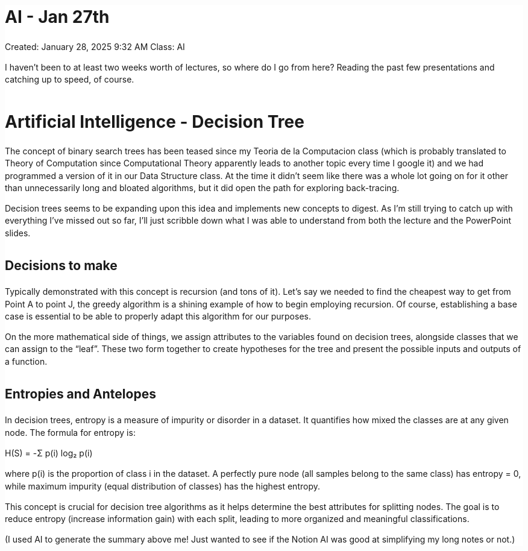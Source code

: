 # AI - Jan 27th

Created: January 28, 2025 9:32 AM
Class: AI

I haven’t been to at least two weeks worth of lectures, so where do I go from here? Reading the past few presentations and catching up to speed, of course.

# Artificial Intelligence - Decision Tree

The concept of binary search trees has been teased since my Teoria de la Computacion class (which is probably translated to Theory of Computation since Computational Theory apparently leads to another topic every time I google it) and we had programmed a version of it in our Data Structure class. At the time it didn’t seem like there was a whole lot going on for it other than unnecessarily long and bloated algorithms, but it did open the path for exploring back-tracing.

Decision trees seems to be expanding upon this idea and implements new concepts to digest. As I’m still trying to catch up with everything I’ve missed out so far, I’ll just scribble down what I was able to understand from both the lecture and the PowerPoint slides.

## Decisions to make

Typically demonstrated with this concept is recursion (and tons of it). Let’s say we needed to find the cheapest way to get from Point A to point J, the greedy algorithm is a shining example of how to begin employing recursion. Of course, establishing a base case is essential to be able to properly adapt this algorithm for our purposes.

On the more mathematical side of things, we assign attributes to the variables found on decision trees, alongside classes that we can assign to the “leaf”. These two form together to create hypotheses for the tree and present the possible inputs and outputs of a function.

## Entropies and Antelopes

In decision trees, entropy is a measure of impurity or disorder in a dataset. It quantifies how mixed the classes are at any given node. The formula for entropy is:

H(S) = -Σ p(i) log₂ p(i)

where p(i) is the proportion of class i in the dataset. A perfectly pure node (all samples belong to the same class) has entropy = 0, while maximum impurity (equal distribution of classes) has the highest entropy.

This concept is crucial for decision tree algorithms as it helps determine the best attributes for splitting nodes. The goal is to reduce entropy (increase information gain) with each split, leading to more organized and meaningful classifications.

(I used AI to generate the summary above me! Just wanted to see if the Notion AI was good at simplifying my long notes or not.)
